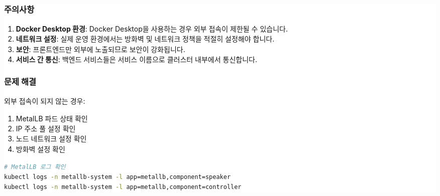### 주의사항

1. **Docker Desktop 환경**: Docker Desktop을 사용하는 경우 외부 접속이 제한될 수 있습니다.
2. **네트워크 설정**: 실제 운영 환경에서는 방화벽 및 네트워크 정책을 적절히 설정해야 합니다.
3. **보안**: 프론트엔드만 외부에 노출되므로 보안이 강화됩니다.
4. **서비스 간 통신**: 백엔드 서비스들은 서비스 이름으로 클러스터 내부에서 통신합니다.

### 문제 해결

외부 접속이 되지 않는 경우:

1. MetalLB 파드 상태 확인
2. IP 주소 풀 설정 확인
3. 노드 네트워크 설정 확인
4. 방화벽 설정 확인

```bash
# MetalLB 로그 확인
kubectl logs -n metallb-system -l app=metallb,component=speaker
kubectl logs -n metallb-system -l app=metallb,component=controller
```